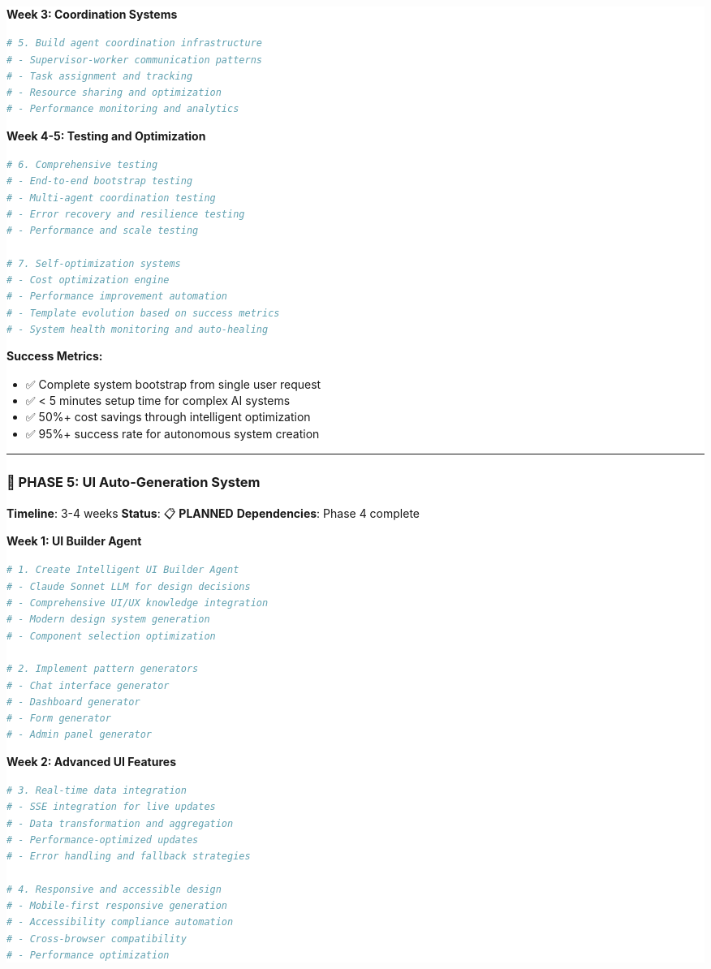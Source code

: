 **Week 3: Coordination Systems**
```bash
# 5. Build agent coordination infrastructure
# - Supervisor-worker communication patterns
# - Task assignment and tracking
# - Resource sharing and optimization
# - Performance monitoring and analytics
```

**Week 4-5: Testing and Optimization**
```bash
# 6. Comprehensive testing
# - End-to-end bootstrap testing
# - Multi-agent coordination testing
# - Error recovery and resilience testing
# - Performance and scale testing

# 7. Self-optimization systems
# - Cost optimization engine
# - Performance improvement automation
# - Template evolution based on success metrics
# - System health monitoring and auto-healing
```

**Success Metrics:**
- ✅ Complete system bootstrap from single user request
- ✅ < 5 minutes setup time for complex AI systems
- ✅ 50%+ cost savings through intelligent optimization
- ✅ 95%+ success rate for autonomous system creation

---

### **🎨 PHASE 5: UI Auto-Generation System**
**Timeline**: 3-4 weeks
**Status**: 📋 **PLANNED**
**Dependencies**: Phase 4 complete

**Week 1: UI Builder Agent**
```bash
# 1. Create Intelligent UI Builder Agent
# - Claude Sonnet LLM for design decisions
# - Comprehensive UI/UX knowledge integration
# - Modern design system generation
# - Component selection optimization

# 2. Implement pattern generators
# - Chat interface generator
# - Dashboard generator  
# - Form generator
# - Admin panel generator
```

**Week 2: Advanced UI Features**
```bash
# 3. Real-time data integration
# - SSE integration for live updates
# - Data transformation and aggregation
# - Performance-optimized updates
# - Error handling and fallback strategies

# 4. Responsive and accessible design
# - Mobile-first responsive generation
# - Accessibility compliance automation
# - Cross-browser compatibility
# - Performance optimization
```
